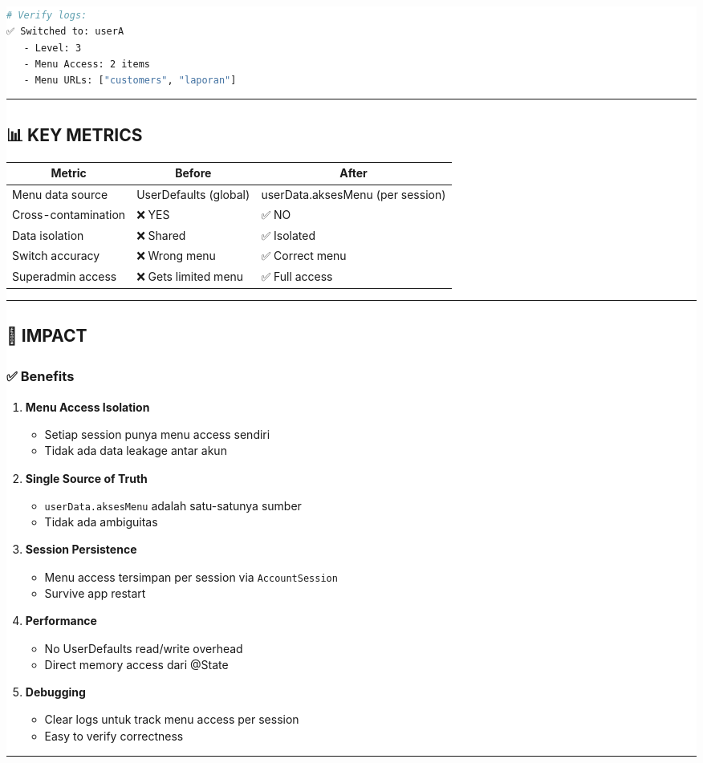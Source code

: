 ```bash
# Verify logs:
✅ Switched to: userA
   - Level: 3
   - Menu Access: 2 items
   - Menu URLs: ["customers", "laporan"]
```

---

## 📊 KEY METRICS

| Metric              | Before                | After                            |
| ------------------- | --------------------- | -------------------------------- |
| Menu data source    | UserDefaults (global) | userData.aksesMenu (per session) |
| Cross-contamination | ❌ YES                | ✅ NO                            |
| Data isolation      | ❌ Shared             | ✅ Isolated                      |
| Switch accuracy     | ❌ Wrong menu         | ✅ Correct menu                  |
| Superadmin access   | ❌ Gets limited menu  | ✅ Full access                   |

---

## 🎯 IMPACT

### ✅ Benefits

1. **Menu Access Isolation**

   - Setiap session punya menu access sendiri
   - Tidak ada data leakage antar akun

2. **Single Source of Truth**

   - `userData.aksesMenu` adalah satu-satunya sumber
   - Tidak ada ambiguitas

3. **Session Persistence**

   - Menu access tersimpan per session via `AccountSession`
   - Survive app restart

4. **Performance**

   - No UserDefaults read/write overhead
   - Direct memory access dari @State

5. **Debugging**
   - Clear logs untuk track menu access per session
   - Easy to verify correctness

---
